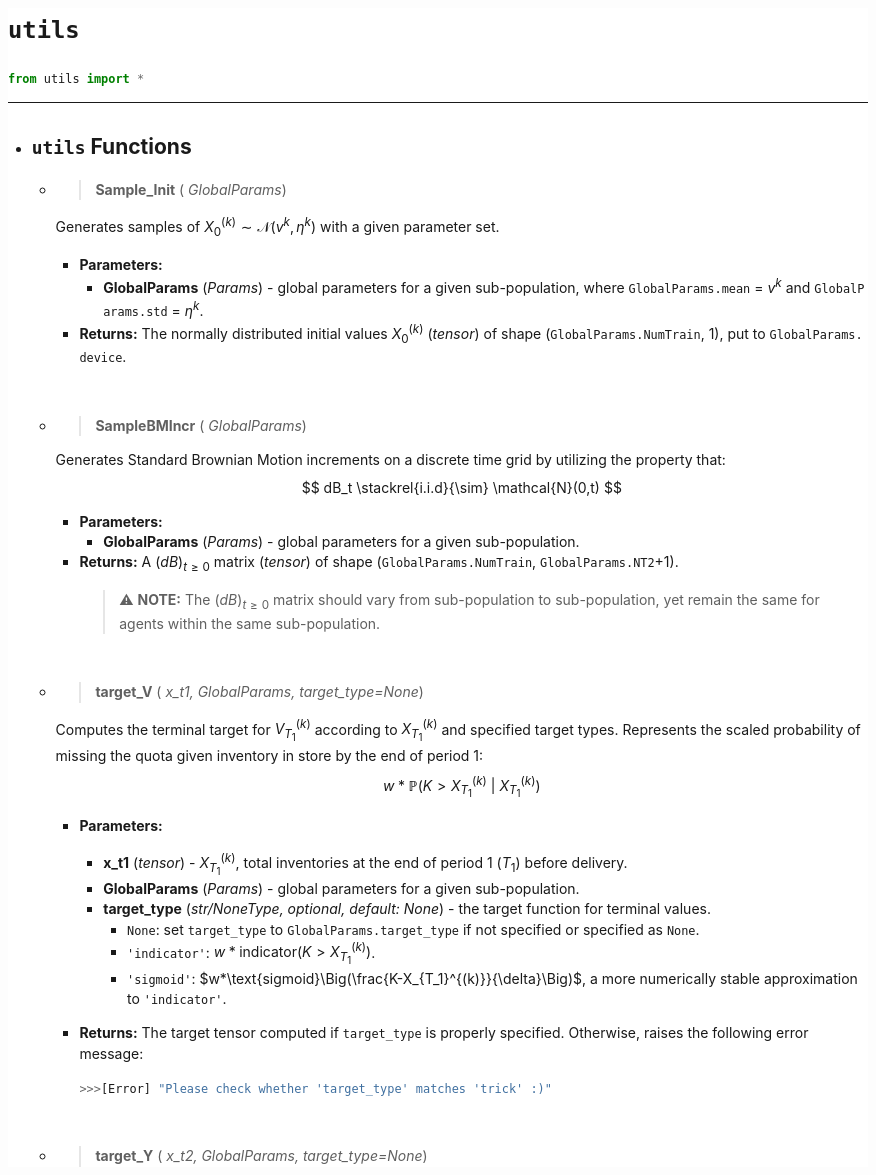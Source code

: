 # `utils`
```python
from utils import *
```      
---
- ## `utils` Functions
    - > __Sample\_Init__ ( _GlobalParams_)    

        Generates samples of $X_0^{(k)} \sim \mathcal{N}(v^k, \eta^k)$ with a given parameter set.
        - __Parameters:__
            - __GlobalParams__ (_Params_) - global parameters for a given sub-population, where `GlobalParams.mean` = $v^k$ and `GlobalParams.std` = $\eta^k$.                     
        - __Returns:__
            The normally distributed initial values $X_0^{(k)}$ (_tensor_) of shape (`GlobalParams.NumTrain`, 1), put to `GlobalParams.device`. 

    &nbsp;
    - > __SampleBMIncr__ ( _GlobalParams_)

        Generates Standard Brownian Motion increments on a discrete time grid by utilizing the property that:
        $$
        dB_t \stackrel{i.i.d}{\sim} \mathcal{N}(0,t)
        $$
        - __Parameters:__
            - __GlobalParams__ (_Params_) - global parameters for a given sub-population.
        - __Returns:__
            A $(dB)_{t\ge 0}$ matrix (_tensor_) of shape (`GlobalParams.NumTrain`, `GlobalParams.NT2`+1).
            > :warning: __NOTE:__ 
            The $(dB)_{t\ge 0}$ matrix should vary from sub-population to sub-population, yet remain the same for agents within the same sub-population.  
        
    &nbsp; 
    - > __target\_V__ ( _x\_t1, GlobalParams, target\_type=None_)
        
        Computes the terminal target for $V_{T_1}^{(k)}$ according to $X_{T_1}^{(k)}$ and specified target types. Represents the scaled probability of missing the quota given inventory in store by the end of period 1: 
        $$w*\mathbb{P}\Big(K>X_{T_1}^{(k)}~|~X_{T_1}^{(k)}\Big)$$
        - __Parameters:__
            - __x\_t1__ (_tensor_) - $X_{T_1}^{(k)}$, total inventories at the end of period 1 ($T_1$) before delivery. 
            - __GlobalParams__ (_Params_) - global parameters for a given sub-population.
            - __target_type__ (_str/NoneType, optional, default: None_) - the target function for terminal values. 
                - `None`: set `target_type` to `GlobalParams.target_type` if not specified or specified as `None`. 
                - `'indicator'`: $w*\text{indicator}\left(K>X_{T_1}^{(k)}\right)$. 
                - `'sigmoid'`: $w*\text{sigmoid}\Big(\frac{K-X_{T_1}^{(k)}}{\delta}\Big)$, a more numerically stable approximation to `'indicator'`.

        - __Returns:__
            The target tensor computed if `target_type` is properly specified. Otherwise, raises the following error message:
            ```python 
            >>>[Error] "Please check whether 'target_type' matches 'trick' :)"
            ```
    &nbsp; 
    - > __target\_Y__ ( _x\_t2, GlobalParams, target\_type=None_)
        